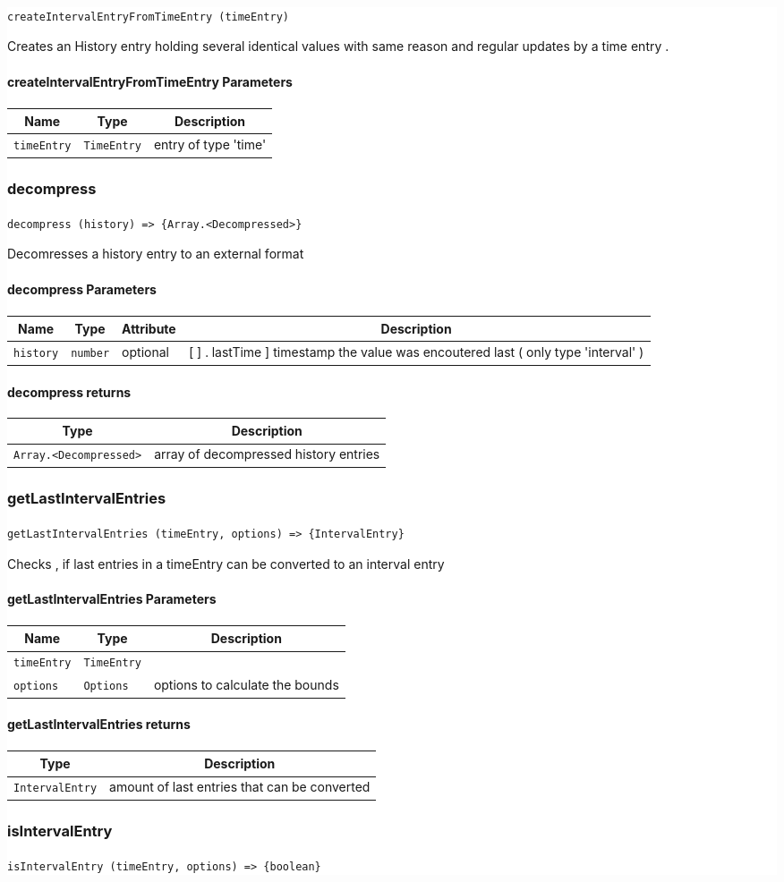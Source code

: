 `createIntervalEntryFromTimeEntry (timeEntry)`

Creates an History entry holding several identical values with same reason and regular updates by a time entry .

#### createIntervalEntryFromTimeEntry Parameters

| Name | Type | Description |
| ---------- | ------------ | ----------------- |
| `timeEntry` | `TimeEntry` | entry of type 'time' | |

### decompress

`decompress (history) => {Array.<Decompressed>}`

Decomresses a history entry to an external format

#### decompress Parameters

| Name | Type | Attribute | Description |
| ---------- | ------------ | ------------ | ----------------- |
| `history` | `number` | optional | [ ] . lastTime ] timestamp the value was encoutered last ( only type 'interval' ) | |

#### decompress returns

| Type | Description |
| ---- | ----------- |
| `Array.<Decompressed>` | array of decompressed history entries |

### getLastIntervalEntries

`getLastIntervalEntries (timeEntry, options) => {IntervalEntry}`

Checks , if last entries in a timeEntry can be converted to an interval entry

#### getLastIntervalEntries Parameters

| Name | Type | Description |
| ---------- | ------------ | ----------------- |
| `timeEntry` | `TimeEntry` |  | |
| `options` | `Options` | options to calculate the bounds | |

#### getLastIntervalEntries returns

| Type | Description |
| ---- | ----------- |
| `IntervalEntry` | amount of last entries that can be converted |

### isIntervalEntry

`isIntervalEntry (timeEntry, options) => {boolean}`
